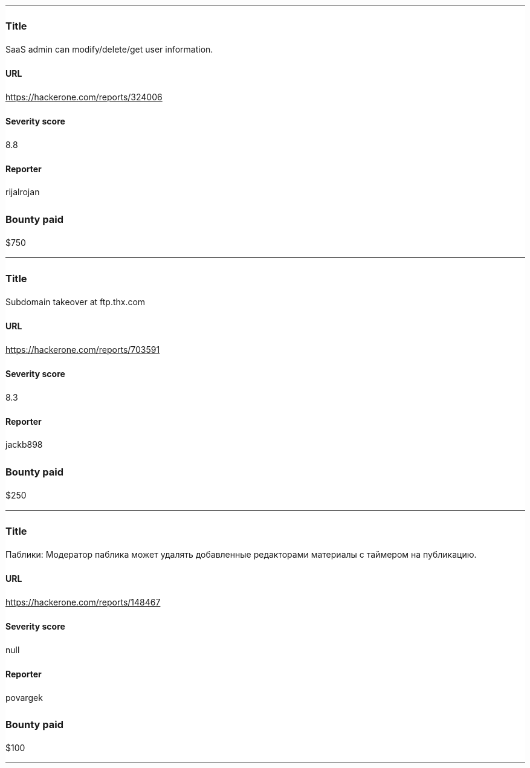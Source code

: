 
---


### Title
SaaS admin can modify/delete/get user information.
#### URL 
https://hackerone.com/reports/324006
#### Severity score
8.8
#### Reporter 
rijalrojan
### Bounty paid
$750


---


### Title
Subdomain takeover at ftp.thx.com
#### URL 
https://hackerone.com/reports/703591
#### Severity score
8.3
#### Reporter 
jackb898
### Bounty paid
$250


---


### Title
Паблики: Модератор паблика может удалять добавленные редакторами материалы с таймером на публикацию.
#### URL 
https://hackerone.com/reports/148467
#### Severity score
null
#### Reporter 
povargek
### Bounty paid
$100


---
